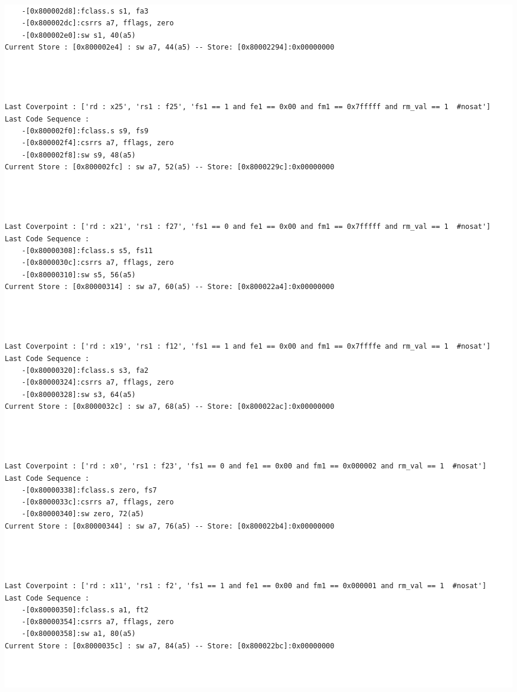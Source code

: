 ```
	-[0x800002d8]:fclass.s s1, fa3
	-[0x800002dc]:csrrs a7, fflags, zero
	-[0x800002e0]:sw s1, 40(a5)
Current Store : [0x800002e4] : sw a7, 44(a5) -- Store: [0x80002294]:0x00000000




Last Coverpoint : ['rd : x25', 'rs1 : f25', 'fs1 == 1 and fe1 == 0x00 and fm1 == 0x7fffff and rm_val == 1  #nosat']
Last Code Sequence : 
	-[0x800002f0]:fclass.s s9, fs9
	-[0x800002f4]:csrrs a7, fflags, zero
	-[0x800002f8]:sw s9, 48(a5)
Current Store : [0x800002fc] : sw a7, 52(a5) -- Store: [0x8000229c]:0x00000000




Last Coverpoint : ['rd : x21', 'rs1 : f27', 'fs1 == 0 and fe1 == 0x00 and fm1 == 0x7fffff and rm_val == 1  #nosat']
Last Code Sequence : 
	-[0x80000308]:fclass.s s5, fs11
	-[0x8000030c]:csrrs a7, fflags, zero
	-[0x80000310]:sw s5, 56(a5)
Current Store : [0x80000314] : sw a7, 60(a5) -- Store: [0x800022a4]:0x00000000




Last Coverpoint : ['rd : x19', 'rs1 : f12', 'fs1 == 1 and fe1 == 0x00 and fm1 == 0x7ffffe and rm_val == 1  #nosat']
Last Code Sequence : 
	-[0x80000320]:fclass.s s3, fa2
	-[0x80000324]:csrrs a7, fflags, zero
	-[0x80000328]:sw s3, 64(a5)
Current Store : [0x8000032c] : sw a7, 68(a5) -- Store: [0x800022ac]:0x00000000




Last Coverpoint : ['rd : x0', 'rs1 : f23', 'fs1 == 0 and fe1 == 0x00 and fm1 == 0x000002 and rm_val == 1  #nosat']
Last Code Sequence : 
	-[0x80000338]:fclass.s zero, fs7
	-[0x8000033c]:csrrs a7, fflags, zero
	-[0x80000340]:sw zero, 72(a5)
Current Store : [0x80000344] : sw a7, 76(a5) -- Store: [0x800022b4]:0x00000000




Last Coverpoint : ['rd : x11', 'rs1 : f2', 'fs1 == 1 and fe1 == 0x00 and fm1 == 0x000001 and rm_val == 1  #nosat']
Last Code Sequence : 
	-[0x80000350]:fclass.s a1, ft2
	-[0x80000354]:csrrs a7, fflags, zero
	-[0x80000358]:sw a1, 80(a5)
Current Store : [0x8000035c] : sw a7, 84(a5) -- Store: [0x800022bc]:0x00000000




```
